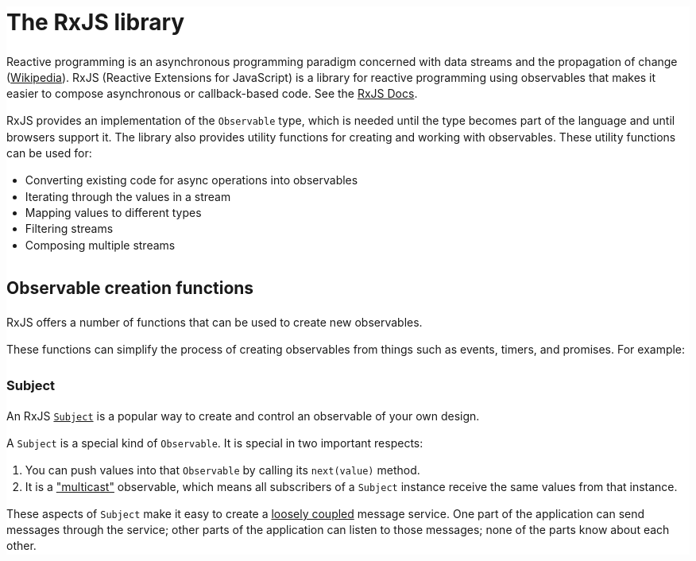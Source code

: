 # The RxJS library

Reactive programming is an asynchronous programming paradigm concerned with data streams and the propagation of change ([Wikipedia](https://en.wikipedia.org/wiki/Reactive_programming)).
RxJS (Reactive Extensions for JavaScript) is a library for reactive programming using observables that makes it easier to compose asynchronous or callback-based code.
See the [RxJS Docs](https://rxjs.dev/guide/overview).

RxJS provides an implementation of the `Observable` type, which is needed until the type becomes part of the language and until browsers support it.
The library also provides utility functions for creating and working with observables.
These utility functions can be used for:

*   Converting existing code for async operations into observables
*   Iterating through the values in a stream
*   Mapping values to different types
*   Filtering streams
*   Composing multiple streams

## Observable creation functions

RxJS offers a number of functions that can be used to create new observables.

These functions can simplify the process of creating observables from things such as events, timers, and promises.
For example:

<code-example header="Create an observable from a promise" path="rx-library/src/simple-creation.1.ts" region="promise"></code-example>

<code-example header="Create an observable from a counter" path="rx-library/src/simple-creation.2.ts" region="interval"></code-example>

<code-example header="Create an observable from an event" path="rx-library/src/simple-creation.3.ts" region="event"></code-example>

<code-example header="Create an observable that creates an AJAX request" path="rx-library/src/simple-creation.ts" region="ajax"></code-example>

### Subject 

An RxJS [`Subject`](https://rxjs.dev/guide/subject) is a popular way to create and control an observable of your own design.

A `Subject` is a special kind of `Observable`. It is special in two important respects:

1. You can push values into that `Observable` by calling its `next(value)` method.
2. It is a ["multicast"](https://rxjs.dev/guide/glossary-and-semantics#multicast) observable, which means all subscribers of a `Subject` instance receive the same values from that instance.

These aspects of `Subject` make it easy to create a [loosely coupled](https://en.wikipedia.org/wiki/Loose_coupling) message service. One part of the application can send messages through the service; other parts of the application can listen to those messages; none of the parts know about each other.
